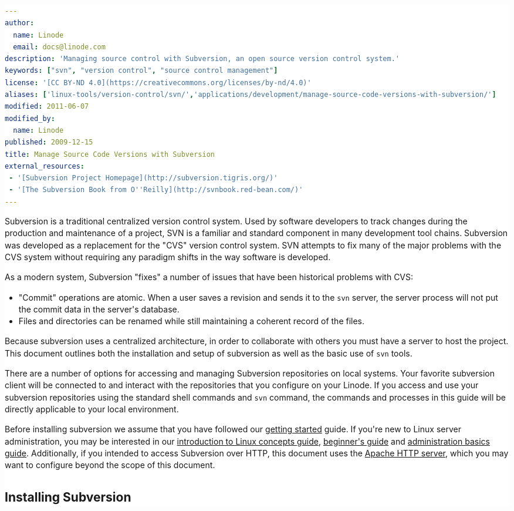 ```yaml
---
author:
  name: Linode
  email: docs@linode.com
description: 'Managing source control with Subversion, an open source version control system.'
keywords: ["svn", "version control", "source control management"]
license: '[CC BY-ND 4.0](https://creativecommons.org/licenses/by-nd/4.0)'
aliases: ['linux-tools/version-control/svn/','applications/development/manage-source-code-versions-with-subversion/']
modified: 2011-06-07
modified_by:
  name: Linode
published: 2009-12-15
title: Manage Source Code Versions with Subversion
external_resources:
 - '[Subversion Project Homepage](http://subversion.tigris.org/)'
 - '[The Subversion Book from O''Reilly](http://svnbook.red-bean.com/)'
---
```


Subversion is a traditional centralized version control system. Used by software developers to track changes during the production and maintenance of a project, SVN is a familiar and standard component in many development tool chains. Subversion was developed as a replacement for the "CVS" version control system. SVN attempts to fix many of the major problems with the CVS system without requiring any paradigm shifts in the way software is developed.

As a modern system, Subversion "fixes" a number of issues that have been historical problems with CVS:

-   "Commit" operations are atomic. When a user saves a revision and sends it to the `svn` server, the server process will not put the commit data in the server's database.
-   Files and directories can be renamed while still maintaining a coherent record of the files.

Because subversion uses a centralized architecture, in order to collaborate with others you must have a server to host the project. This document outlines both the installation and setup of subversion as well as the basic use of `svn` tools.

There are a number of options for accessing and managing Subversion repositories on local systems. Your favorite subversion client will be connected to and interact with the repositories that you configure on your Linode. If you access and use your subversion repositories using the standard shell commands and `svn` command, the commands and processes in this guide will be directly applicable to your local environment.

Before installing subversion we assume that you have followed our [getting started](/docs/getting-started/) guide. If you're new to Linux server administration, you may be interested in our [introduction to Linux concepts guide](/docs/tools-reference/introduction-to-linux-concepts/), [beginner's guide](/docs/beginners-guide/) and [administration basics guide](/docs/using-linux/administration-basics). Additionally, if you intended to access Subversion over HTTP, this document uses the [Apache HTTP server](/docs/web-servers/apache/), which you may want to configure beyond the scope of this document.

## Installing Subversion
